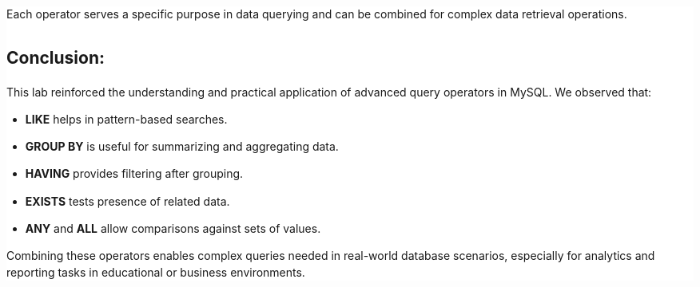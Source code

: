 Each operator serves a specific purpose in data querying and can be combined for complex data retrieval operations.

## Conclusion:

This lab reinforced the understanding and practical application of advanced query operators in MySQL. We observed that:

- **LIKE** helps in pattern-based searches.
    
- **GROUP BY** is useful for summarizing and aggregating data.
    
- **HAVING** provides filtering after grouping.
    
- **EXISTS** tests presence of related data.
    
- **ANY** and **ALL** allow comparisons against sets of values.
    

Combining these operators enables complex queries needed in real-world database scenarios, especially for analytics and reporting tasks in educational or business environments.